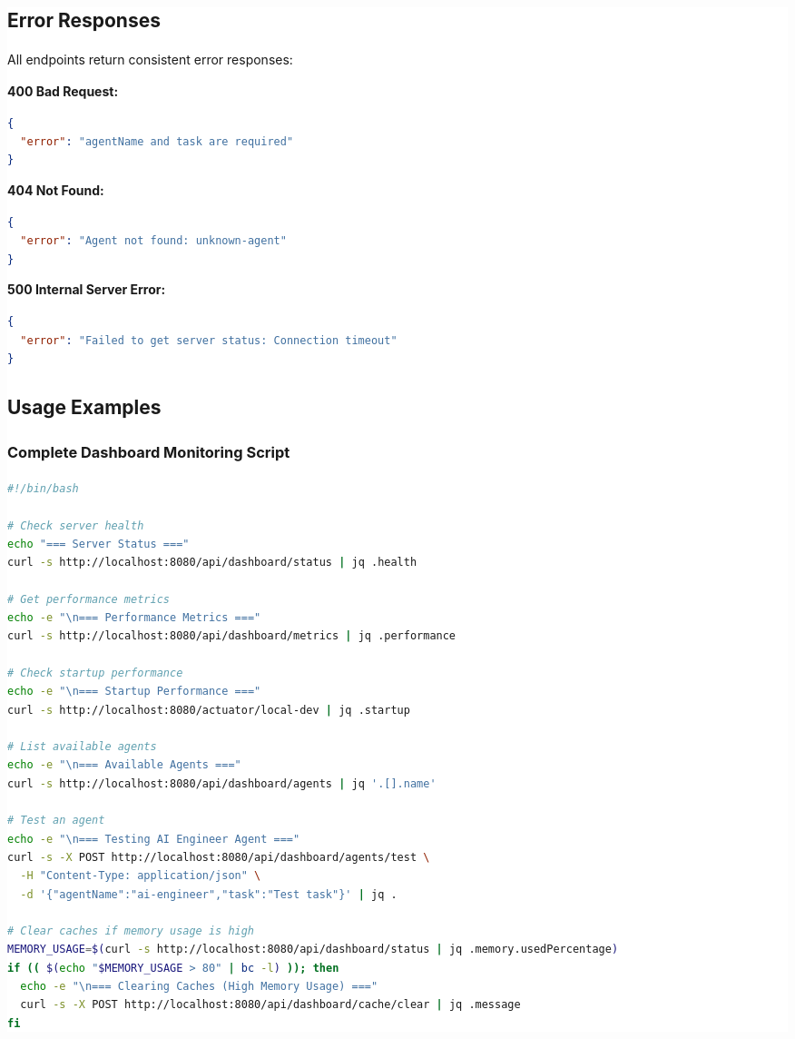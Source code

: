 ## Error Responses

All endpoints return consistent error responses:

**400 Bad Request:**
```json
{
  "error": "agentName and task are required"
}
```

**404 Not Found:**
```json
{
  "error": "Agent not found: unknown-agent"
}
```

**500 Internal Server Error:**
```json
{
  "error": "Failed to get server status: Connection timeout"
}
```

## Usage Examples

### Complete Dashboard Monitoring Script

```bash
#!/bin/bash

# Check server health
echo "=== Server Status ==="
curl -s http://localhost:8080/api/dashboard/status | jq .health

# Get performance metrics
echo -e "\n=== Performance Metrics ==="
curl -s http://localhost:8080/api/dashboard/metrics | jq .performance

# Check startup performance
echo -e "\n=== Startup Performance ==="
curl -s http://localhost:8080/actuator/local-dev | jq .startup

# List available agents
echo -e "\n=== Available Agents ==="
curl -s http://localhost:8080/api/dashboard/agents | jq '.[].name'

# Test an agent
echo -e "\n=== Testing AI Engineer Agent ==="
curl -s -X POST http://localhost:8080/api/dashboard/agents/test \
  -H "Content-Type: application/json" \
  -d '{"agentName":"ai-engineer","task":"Test task"}' | jq .

# Clear caches if memory usage is high
MEMORY_USAGE=$(curl -s http://localhost:8080/api/dashboard/status | jq .memory.usedPercentage)
if (( $(echo "$MEMORY_USAGE > 80" | bc -l) )); then
  echo -e "\n=== Clearing Caches (High Memory Usage) ==="
  curl -s -X POST http://localhost:8080/api/dashboard/cache/clear | jq .message
fi
```
